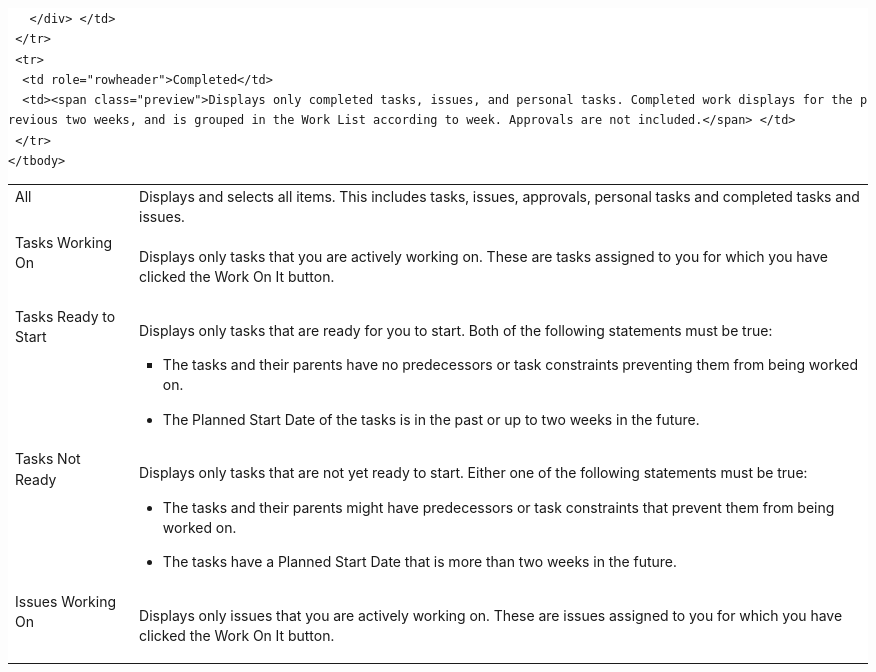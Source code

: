        </div> </td> 
     </tr> 
     <tr> 
      <td role="rowheader">Completed</td> 
      <td><span class="preview">Displays only completed tasks, issues, and personal tasks. Completed work displays for the previous two weeks, and is grouped in the Work List according to week. Approvals are not included.</span> </td> 
     </tr> 
    </tbody> 
   </table>
  </draft-comment>
  <table cellspacing="0" data-mc-conditions="QuicksilverOrClassic.Quicksilver,QuicksilverOrClassic.Draft mode"> 
   <col> 
   <col> 
   <tbody> 
    <tr> 
     <td role="rowheader">All</td> 
     <td><span class="preview">Displays and selects all items. This includes tasks, </span><span class="preview" data-mc-edit-date="2022-02-16T13:45:46.9712518-05:00" data-mc-editor="alinaw" data-mc-comment="this might need indenting when it goes to Preview" data-mc-initials="AL" data-mc-creator="alinaw" data-mc-create-date="2022-02-16T13:45:23.7889689-05:00">issues</span><span class="preview">, approvals, personal tasks and completed tasks and issues.</span> </td> 
    </tr> 
    <tr> 
     <td role="rowheader">Tasks Working On</td> 
     <td> <p><span class="preview">Displays only tasks that you are actively working on.&nbsp;These are tasks assigned to you for which you have clicked the Work On&nbsp;It button. </span> </p> </td> 
    </tr> 
    <tr> 
     <td role="rowheader">Tasks&nbsp;Ready to Start</td> 
     <td> 
      <div class="preview"> 
       <p>Displays only tasks that are ready for you to start. Both of the following statements must be true:</p> 
       <ul style="list-style-type: square;"> 
        <li> <p>The tasks and their parents have no predecessors or task constraints preventing them from being worked on.</p> </li> 
       </ul> 
       <ul> 
        <li> <p>The Planned Start Date of the tasks is in the past or up to two weeks in the future.</p> </li> 
       </ul> 
      </div> </td> 
    </tr> 
    <tr> 
     <td role="rowheader">Tasks Not Ready</td> 
     <td> 
      <div class="preview"> 
       <p>Displays only tasks that are not yet ready to start. Either one of the following statements must be true:</p> 
       <ul> 
        <li> <p>The tasks and their parents might have predecessors or task constraints that prevent them from being worked on.</p> </li> 
        <li> <p>The tasks have a Planned Start Date that is more than two weeks in the future.</p> </li> 
       </ul> 
      </div> </td> 
    </tr> 
    <tr> 
     <td role="rowheader">Issues Working On</td> 
     <td> <p class="preview">Displays only issues that you are actively working on.&nbsp;These are issues assigned to you for which you have clicked the Work On&nbsp;It button.</p> </td> 
    </tr> 
    <tr> 